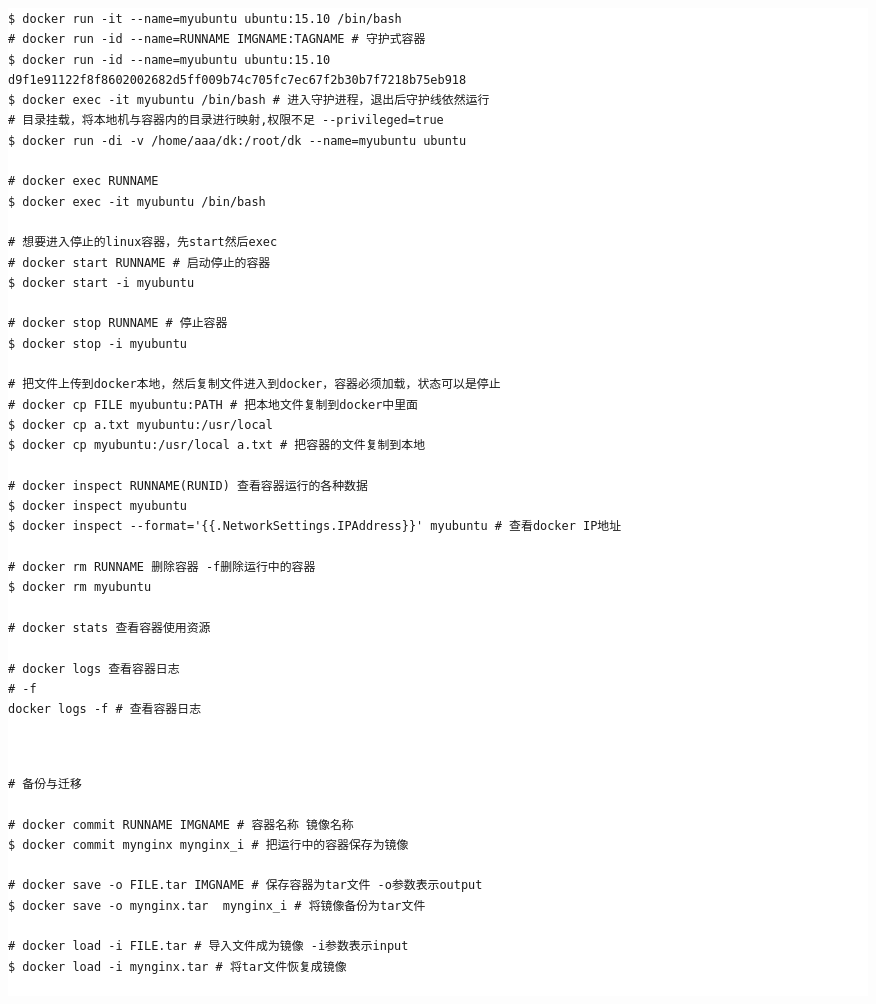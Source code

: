 ```shell
$ docker run -it --name=myubuntu ubuntu:15.10 /bin/bash
# docker run -id --name=RUNNAME IMGNAME:TAGNAME # 守护式容器
$ docker run -id --name=myubuntu ubuntu:15.10
d9f1e91122f8f8602002682d5ff009b74c705fc7ec67f2b30b7f7218b75eb918
$ docker exec -it myubuntu /bin/bash # 进入守护进程，退出后守护线依然运行
# 目录挂载，将本地机与容器内的目录进行映射,权限不足 --privileged=true
$ docker run -di -v /home/aaa/dk:/root/dk --name=myubuntu ubuntu

# docker exec RUNNAME
$ docker exec -it myubuntu /bin/bash

# 想要进入停止的linux容器，先start然后exec
# docker start RUNNAME # 启动停止的容器
$ docker start -i myubuntu

# docker stop RUNNAME # 停止容器
$ docker stop -i myubuntu

# 把文件上传到docker本地，然后复制文件进入到docker，容器必须加载，状态可以是停止
# docker cp FILE myubuntu:PATH # 把本地文件复制到docker中里面
$ docker cp a.txt myubuntu:/usr/local
$ docker cp myubuntu:/usr/local a.txt # 把容器的文件复制到本地

# docker inspect RUNNAME(RUNID) 查看容器运行的各种数据
$ docker inspect myubuntu
$ docker inspect --format='{{.NetworkSettings.IPAddress}}' myubuntu # 查看docker IP地址

# docker rm RUNNAME 删除容器 -f删除运行中的容器
$ docker rm myubuntu

# docker stats 查看容器使用资源

# docker logs 查看容器日志
# -f
docker logs -f # 查看容器日志



```

```shell
# 备份与迁移

# docker commit RUNNAME IMGNAME # 容器名称 镜像名称
$ docker commit mynginx mynginx_i # 把运行中的容器保存为镜像

# docker save -o FILE.tar IMGNAME # 保存容器为tar文件 -o参数表示output
$ docker save -o mynginx.tar  mynginx_i # 将镜像备份为tar文件

# docker load -i FILE.tar # 导入文件成为镜像 -i参数表示input
$ docker load -i mynginx.tar # 将tar文件恢复成镜像


```
